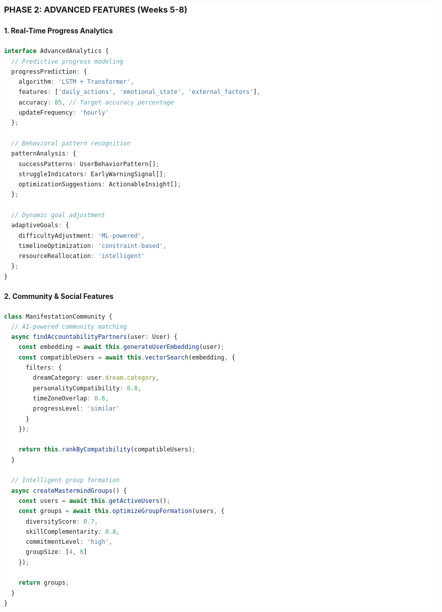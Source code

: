 
### **PHASE 2: ADVANCED FEATURES (Weeks 5-8)**

#### **1. Real-Time Progress Analytics**
```typescript
interface AdvancedAnalytics {
  // Predictive progress modeling
  progressPrediction: {
    algorithm: 'LSTM + Transformer',
    features: ['daily_actions', 'emotional_state', 'external_factors'],
    accuracy: 85, // Target accuracy percentage
    updateFrequency: 'hourly'
  };
  
  // Behavioral pattern recognition
  patternAnalysis: {
    successPatterns: UserBehaviorPattern[];
    struggleIndicators: EarlyWarningSignal[];
    optimizationSuggestions: ActionableInsight[];
  };
  
  // Dynamic goal adjustment
  adaptiveGoals: {
    difficultyAdjustment: 'ML-powered',
    timelineOptimization: 'constraint-based',
    resourceReallocation: 'intelligent'
  };
}
```

#### **2. Community & Social Features**
```typescript
class ManifestationCommunity {
  // AI-powered community matching
  async findAccountabilityPartners(user: User) {
    const embedding = await this.generateUserEmbedding(user);
    const compatibleUsers = await this.vectorSearch(embedding, {
      filters: {
        dreamCategory: user.dream.category,
        personalityCompatibility: 0.8,
        timeZoneOverlap: 0.6,
        progressLevel: 'similar'
      }
    });
    
    return this.rankByCompatibility(compatibleUsers);
  }
  
  // Intelligent group formation
  async createMastermindGroups() {
    const users = await this.getActiveUsers();
    const groups = await this.optimizeGroupFormation(users, {
      diversityScore: 0.7,
      skillComplementarity: 0.8,
      commitmentLevel: 'high',
      groupSize: [4, 6]
    });
    
    return groups;
  }
}
```
